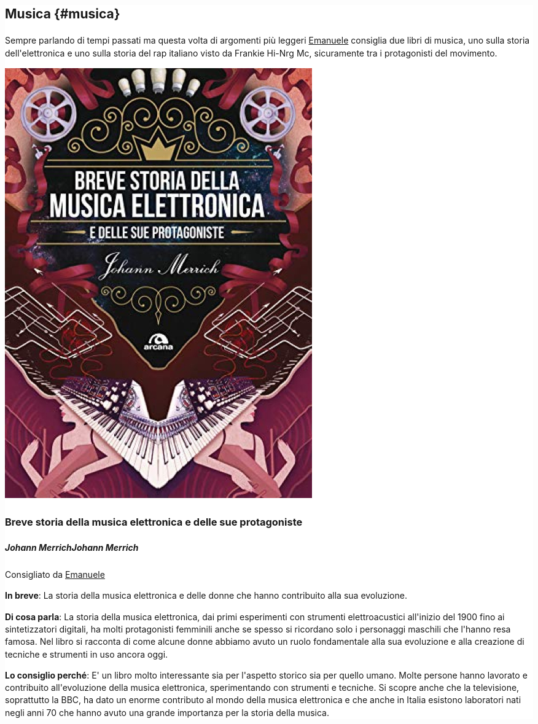 ## Musica  {#musica}
Sempre parlando di tempi passati ma questa volta di argomenti più leggeri [Emanuele](https://blog.codiceplastico.com/authors/emanuele-delbono) consiglia due libri di musica, uno sulla storia dell'elettronica e uno sulla storia del rap italiano visto da Frankie Hi-Nrg Mc, sicuramente tra i protagonisti del movimento.

<div class="post-book">
    <div class="cover">
       <img src="/assets/images/post-content/libri/2021_book_musica-elettronica.jpg" alt="ti consiglio un libro"/>
    </div>
    <div class="content">
        <h3>Breve storia della musica elettronica e delle sue protagoniste</h3>
        <h5>Johann MerrichJohann Merrich</h5>
        <p class="ref">Consigliato da <a href="https://blog.codiceplastico.com/authors/emanuele-delbono">Emanuele</a></p>
        <p><strong>In breve</strong>: La storia della musica elettronica e delle donne che hanno contribuito alla sua evoluzione.</p>
        <p><strong>Di cosa parla</strong>: La storia della musica elettronica, dai primi esperimenti con strumenti elettroacustici all'inizio del 1900 fino ai sintetizzatori digitali, ha molti protagonisti femminili anche se spesso si ricordano solo i personaggi maschili che l'hanno resa famosa. Nel libro si racconta di come alcune donne abbiamo avuto un ruolo fondamentale alla sua evoluzione e alla creazione di tecniche e strumenti in uso ancora oggi.</p>
         <p><strong>Lo consiglio perché</strong>: E' un libro molto interessante sia per l'aspetto storico sia per quello umano. Molte persone hanno lavorato e contribuito all'evoluzione della musica elettronica, sperimentando con strumenti e tecniche. Si scopre anche che la televisione, soprattutto la BBC, ha dato un enorme contributo al mondo della musica elettronica e che anche in Italia esistono laboratori nati negli anni 70 che hanno avuto una grande importanza per la storia della musica.</p>
    </div>